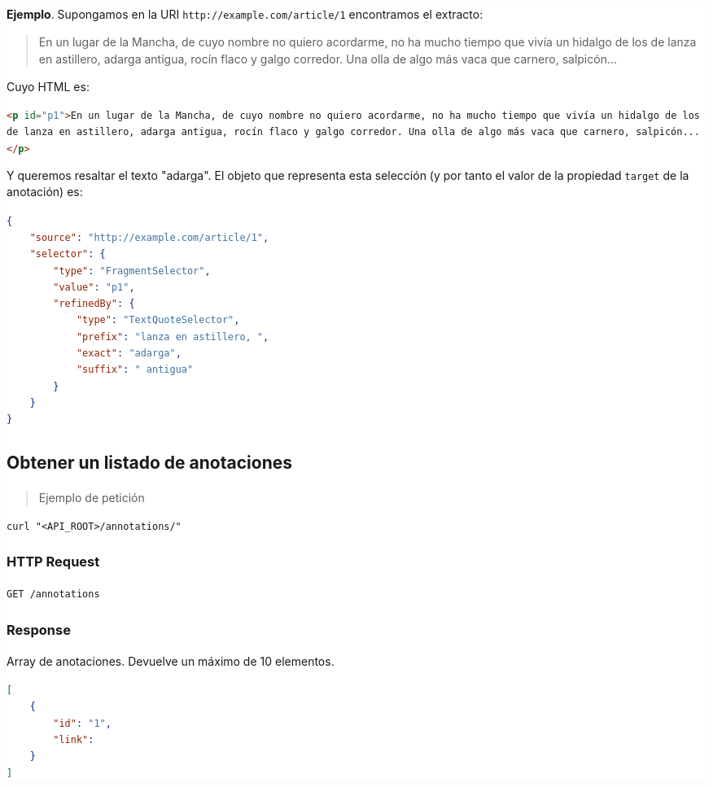**Ejemplo**. Supongamos en la URI `http://example.com/article/1` encontramos el extracto:

> En un lugar de la Mancha, de cuyo nombre no quiero acordarme, no ha mucho tiempo que vivía un hidalgo de los de lanza en astillero, adarga antigua, rocín flaco y galgo corredor. Una olla de algo más vaca que carnero, salpicón...

Cuyo HTML es:

```html
<p id="p1">En un lugar de la Mancha, de cuyo nombre no quiero acordarme, no ha mucho tiempo que vivía un hidalgo de los de lanza en astillero, adarga antigua, rocín flaco y galgo corredor. Una olla de algo más vaca que carnero, salpicón...</p>
```

Y queremos resaltar el texto "adarga". El objeto que representa esta selección (y por tanto el valor de la propiedad `target` de la anotación) es:

```json
{
	"source": "http://example.com/article/1",
	"selector": {
		"type": "FragmentSelector",
		"value": "p1",
		"refinedBy": {
			"type": "TextQuoteSelector",
			"prefix": "lanza en astillero, ",
			"exact": "adarga",
			"suffix": " antigua"
		}
	}
}
```

## Obtener un listado de anotaciones

> Ejemplo de petición

```shell
curl "<API_ROOT>/annotations/"
```

### HTTP Request

`GET /annotations`

### Response

Array de anotaciones. Devuelve un máximo de 10 elementos.

```json
[
	{
		"id": "1",
		"link": 
	}
]
```
